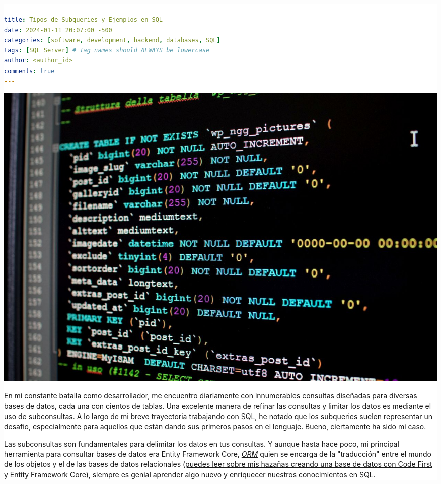 ```yaml
---
title: Tipos de Subqueries y Ejemplos en SQL
date: 2024-01-11 20:07:00 -500
categories: [software, development, backend, databases, SQL] 
tags: [SQL Server] # Tag names should ALWAYS be lowercase
author: <author_id>
comments: true
---
```

![image](/assets/img/sql_image.jpg)

En mi constante batalla como desarrollador, me encuentro diariamente con innumerables consultas diseñadas para diversas bases de datos, cada una con cientos de tablas. Una excelente manera de refinar las consultas y limitar los datos es mediante el uso de subconsultas. A lo largo de mi breve trayectoria trabajando con SQL, he notado que los subqueries suelen representar un desafío, especialmente para aquellos que están dando sus primeros pasos en el lenguaje. Bueno, ciertamente ha sido mi caso.

Las subconsultas son fundamentales para delimitar los datos en tus consultas. Y aunque hasta hace poco, mi principal herramienta para consultar bases de datos era Entity Framework Core, [*ORM*](https://en.wikipedia.org/wiki/Object-relational_mapping) quien se encarga de la "traducción" entre el mundo de los objetos y el de las bases de datos relacionales ([puedes leer sobre mis hazañas creando una base de datos con Code First y Entity Framework Core](https://diego-devs.github.io./posts/Creando-una-Base-de-Datos-con-Code-First-en-.NET-7-y-SQL-Server-copy/)), siempre es genial aprender algo nuevo y enriquecer nuestros conocimientos en SQL.  
